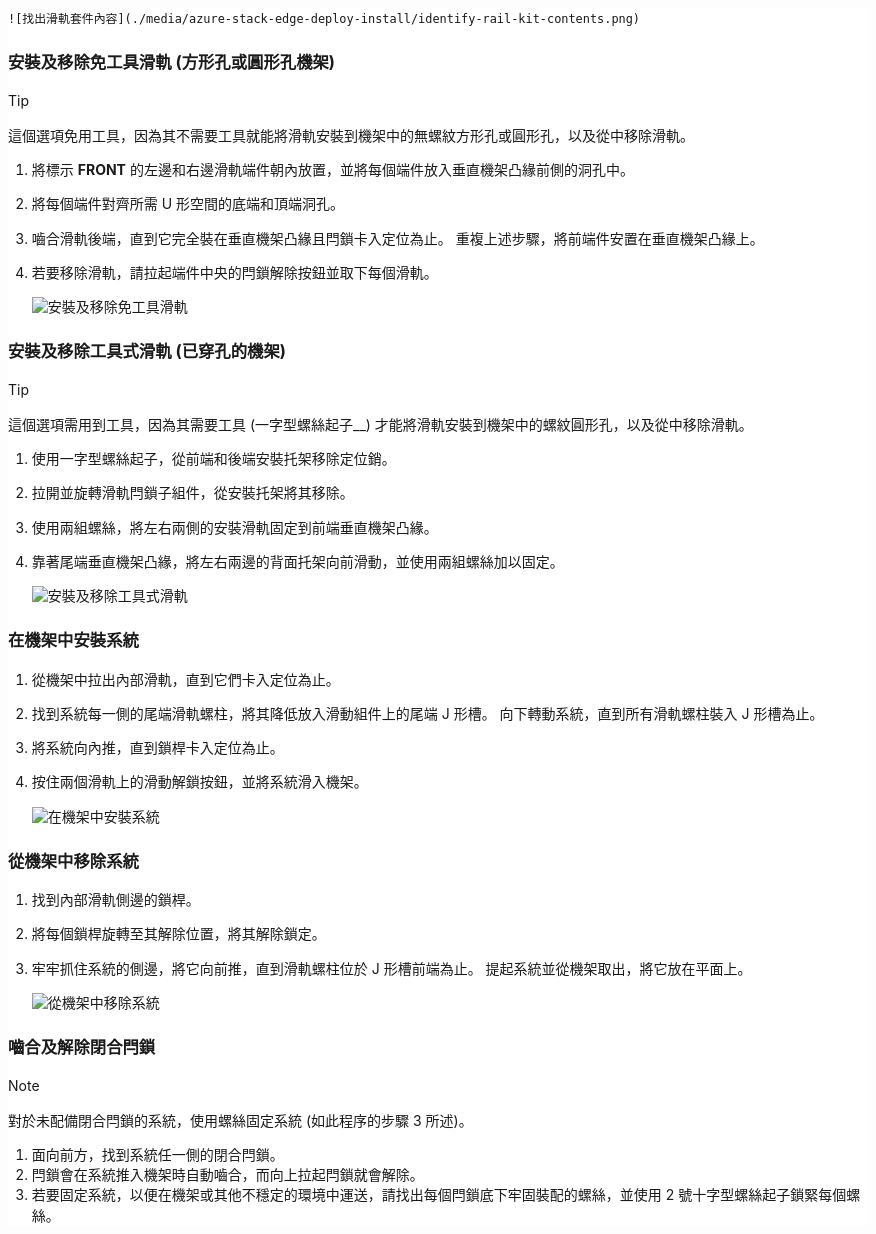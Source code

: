     ![找出滑軌套件內容](./media/azure-stack-edge-deploy-install/identify-rail-kit-contents.png)

### <a name="install-and-remove-tool-less-rails-square-hole-or-round-hole-racks"></a>安裝及移除免工具滑軌 (方形孔或圓形孔機架)

> [!TIP]
> 這個選項免用工具，因為其不需要工具就能將滑軌安裝到機架中的無螺紋方形孔或圓形孔，以及從中移除滑軌。

1. 將標示 **FRONT** 的左邊和右邊滑軌端件朝內放置，並將每個端件放入垂直機架凸緣前側的洞孔中。
2. 將每個端件對齊所需 U 形空間的底端和頂端洞孔。
3. 嚙合滑軌後端，直到它完全裝在垂直機架凸緣且閂鎖卡入定位為止。 重複上述步驟，將前端件安置在垂直機架凸緣上。
4. 若要移除滑軌，請拉起端件中央的閂鎖解除按鈕並取下每個滑軌。

    ![安裝及移除免工具滑軌](./media/azure-stack-edge-deploy-install/installing-removing-tool-less-rails.png)

### <a name="install-and-remove-tooled-rails-threaded-hole-racks"></a>安裝及移除工具式滑軌 (已穿孔的機架)

> [!TIP]
> 這個選項需用到工具，因為其需要工具 (一字型螺絲起子__) 才能將滑軌安裝到機架中的螺紋圓形孔，以及從中移除滑軌。

1. 使用一字型螺絲起子，從前端和後端安裝托架移除定位銷。
2. 拉開並旋轉滑軌閂鎖子組件，從安裝托架將其移除。
3. 使用兩組螺絲，將左右兩側的安裝滑軌固定到前端垂直機架凸緣。
4. 靠著尾端垂直機架凸緣，將左右兩邊的背面托架向前滑動，並使用兩組螺絲加以固定。

    ![安裝及移除工具式滑軌](./media/azure-stack-edge-deploy-install/installing-removing-tooled-rails.png)

### <a name="install-the-system-in-a-rack"></a>在機架中安裝系統

1. 從機架中拉出內部滑軌，直到它們卡入定位為止。
2. 找到系統每一側的尾端滑軌螺柱，將其降低放入滑動組件上的尾端 J 形槽。 向下轉動系統，直到所有滑軌螺柱裝入 J 形槽為止。
3. 將系統向內推，直到鎖桿卡入定位為止。
4. 按住兩個滑軌上的滑動解鎖按鈕，並將系統滑入機架。

    ![在機架中安裝系統](./media/azure-stack-edge-deploy-install/installing-system-rack.png)

### <a name="remove-the-system-from-the-rack"></a>從機架中移除系統

1. 找到內部滑軌側邊的鎖桿。
2. 將每個鎖桿旋轉至其解除位置，將其解除鎖定。
3. 牢牢抓住系統的側邊，將它向前推，直到滑軌螺柱位於 J 形槽前端為止。 提起系統並從機架取出，將它放在平面上。

    ![從機架中移除系統](./media/azure-stack-edge-deploy-install/removing-system-rack.png)

### <a name="engage-and-release-the-slam-latch"></a>嚙合及解除閉合閂鎖

> [!NOTE]
> 對於未配備閉合閂鎖的系統，使用螺絲固定系統 (如此程序的步驟 3 所述)。

1. 面向前方，找到系統任一側的閉合閂鎖。
2. 閂鎖會在系統推入機架時自動嚙合，而向上拉起閂鎖就會解除。
3. 若要固定系統，以便在機架或其他不穩定的環境中運送，請找出每個閂鎖底下牢固裝配的螺絲，並使用 2 號十字型螺絲起子鎖緊每個螺絲。
